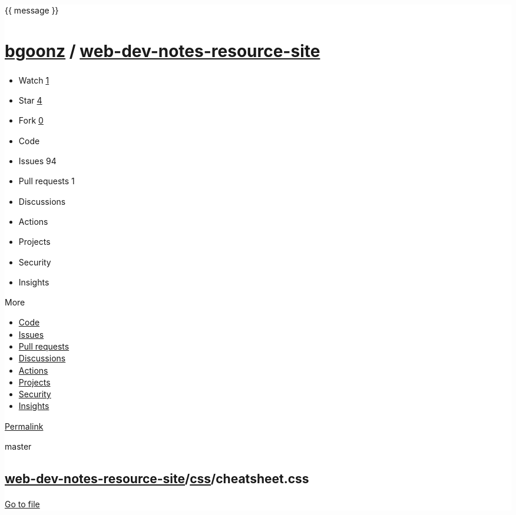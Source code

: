 {{ message }}

<span class="author flex-self-stretch" itemprop="author"> <a href="https://github.com/bgoonz" class="url fn">bgoonz</a> </span> <span class="mx-1 flex-self-stretch color-text-secondary">/</span> **[web-dev-notes-resource-site](../../../../web-dev-notes-resource-site.html)**
==================================================================================================================================================================================================================================================================================

-   Watch <a href="../../../watchers.html" class="social-count">1</a>
-   Star <a href="../../../stargazers.html" class="social-count js-social-count">4</a>
-   Fork <a href="../../../network/members.html" class="social-count">0</a>

-   <span data-content="Code">Code</span> <span class="Counter" title="Not available"></span>
-   <span data-content="Issues">Issues</span> <span class="Counter" title="94">94</span>
-   <span data-content="Pull requests">Pull requests</span> <span class="Counter" title="1">1</span>
-   <span data-content="Discussions">Discussions</span> <span class="Counter" title="Not available"></span>
-   <span data-content="Actions">Actions</span> <span class="Counter" title="Not available"></span>
-   <span data-content="Projects">Projects</span> <span class="Counter" title="0" hidden="hidden">0</span>
-   <span data-content="Security">Security</span>
-   <span data-content="Insights">Insights</span> <span class="Counter" title="Not available"></span>

<span class="sr-only">More</span>

-   <a href="../../../../web-dev-notes-resource-site.html" class="js-selected-navigation-item dropdown-item">Code</a>
-   <a href="../../../issues.html" class="js-selected-navigation-item dropdown-item">Issues</a>
-   <a href="../../../pulls.html" class="js-selected-navigation-item dropdown-item">Pull requests</a>
-   <a href="../../../discussions.html" class="js-selected-navigation-item dropdown-item">Discussions</a>
-   <a href="../../../actions.html" class="js-selected-navigation-item dropdown-item">Actions</a>
-   <a href="../../../projects.html" class="js-selected-navigation-item dropdown-item">Projects</a>
-   <a href="../../../security.html" class="js-selected-navigation-item dropdown-item">Security</a>
-   <a href="../../../pulse.html" class="js-selected-navigation-item dropdown-item">Insights</a>

<a href="https://github.com/bgoonz/web-dev-notes-resource-site/blob/3e4c62fcc5fe7970593f39173f19056525ffddd9/css/cheatsheet.css" class="d-none js-permalink-shortcut">Permalink</a>

<span class="css-truncate-target" data-menu-button="">master</span> <span class="dropdown-caret"></span>

<span class="js-repo-root text-bold"><span class="js-path-segment d-inline-block wb-break-all">[web-dev-notes-resource-site](../../../../web-dev-notes-resource-site.html)</span></span><span class="separator">/</span><span class="js-path-segment d-inline-block wb-break-all">[css](../../../tree/master/css.html)</span><span class="separator">/</span>**cheatsheet.css**
-------------------------------------------------------------------------------------------------------------------------------------------------------------------------------------------------------------------------------------------------------------------------------------------------------------------------------------------------------------------------------

<a href="../../../find/master.html" class="js-pjax-capture-input btn mr-2 d-none d-md-block">Go to file</a>
